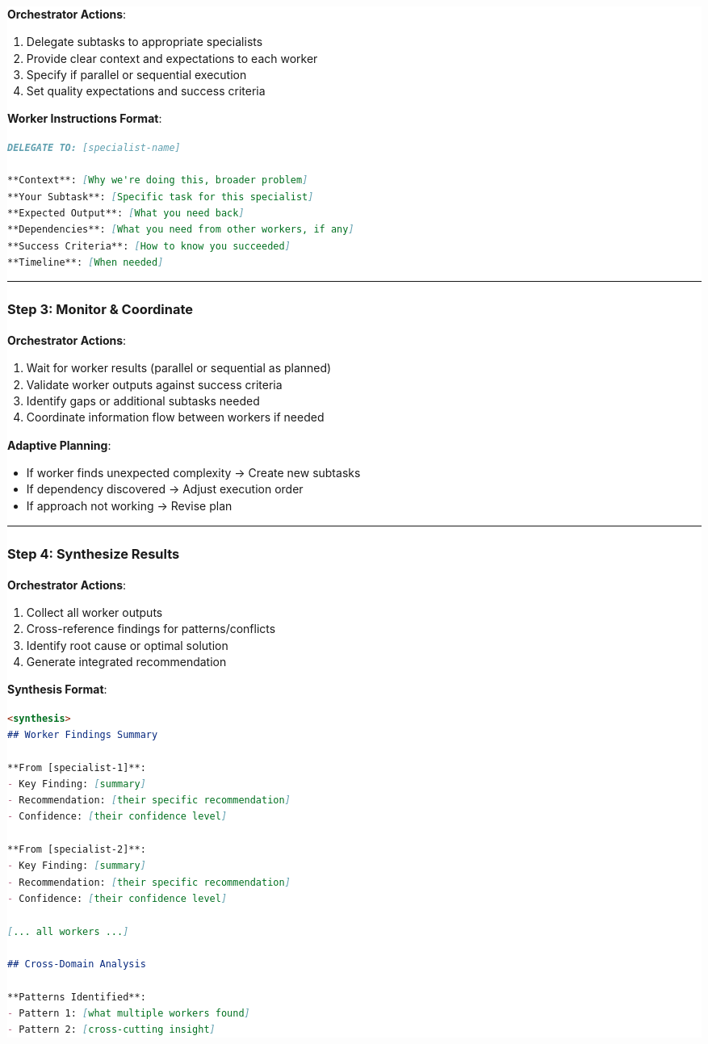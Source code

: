 **Orchestrator Actions**:
1. Delegate subtasks to appropriate specialists
2. Provide clear context and expectations to each worker
3. Specify if parallel or sequential execution
4. Set quality expectations and success criteria

**Worker Instructions Format**:
```markdown
DELEGATE TO: [specialist-name]

**Context**: [Why we're doing this, broader problem]
**Your Subtask**: [Specific task for this specialist]
**Expected Output**: [What you need back]
**Dependencies**: [What you need from other workers, if any]
**Success Criteria**: [How to know you succeeded]
**Timeline**: [When needed]
```

---

### Step 3: Monitor & Coordinate

**Orchestrator Actions**:
1. Wait for worker results (parallel or sequential as planned)
2. Validate worker outputs against success criteria
3. Identify gaps or additional subtasks needed
4. Coordinate information flow between workers if needed

**Adaptive Planning**:
- If worker finds unexpected complexity → Create new subtasks
- If dependency discovered → Adjust execution order
- If approach not working → Revise plan

---

### Step 4: Synthesize Results

**Orchestrator Actions**:
1. Collect all worker outputs
2. Cross-reference findings for patterns/conflicts
3. Identify root cause or optimal solution
4. Generate integrated recommendation

**Synthesis Format**:
```markdown
<synthesis>
## Worker Findings Summary

**From [specialist-1]**:
- Key Finding: [summary]
- Recommendation: [their specific recommendation]
- Confidence: [their confidence level]

**From [specialist-2]**:
- Key Finding: [summary]
- Recommendation: [their specific recommendation]
- Confidence: [their confidence level]

[... all workers ...]

## Cross-Domain Analysis

**Patterns Identified**:
- Pattern 1: [what multiple workers found]
- Pattern 2: [cross-cutting insight]

```